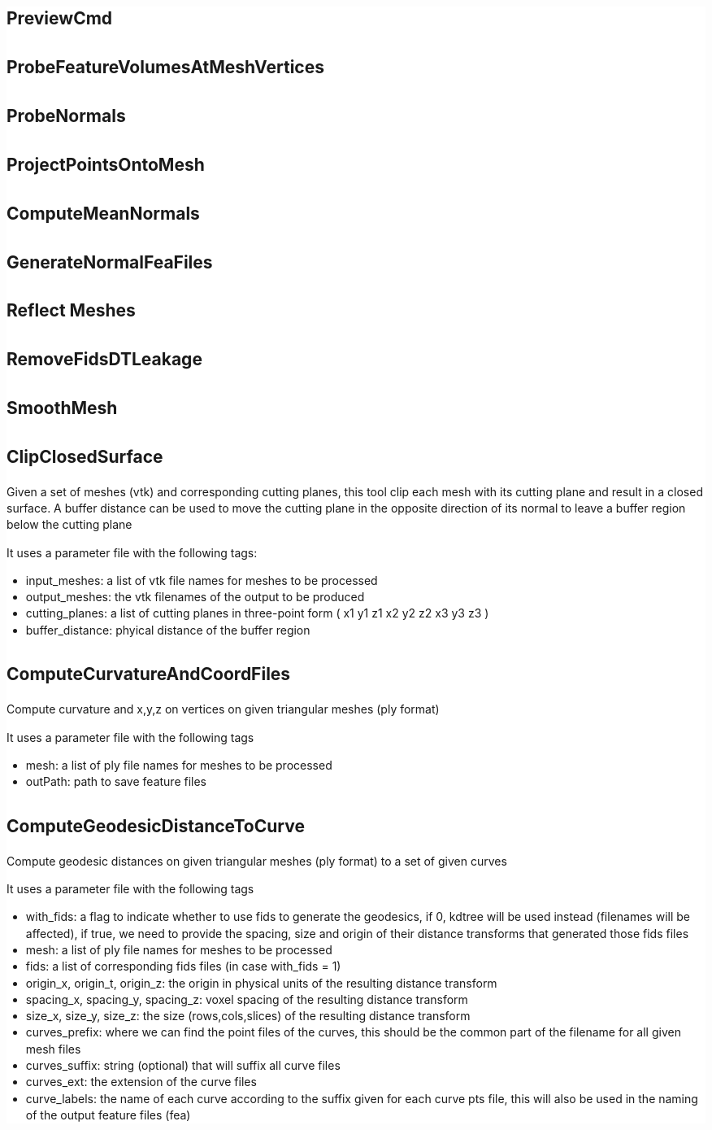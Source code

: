 ## PreviewCmd 
## ProbeFeatureVolumesAtMeshVertices 
## ProbeNormals
## ProjectPointsOntoMesh
## ComputeMeanNormals
## GenerateNormalFeaFiles
## Reflect Meshes 
## RemoveFidsDTLeakage 
## SmoothMesh 

## ClipClosedSurface 

Given a set of meshes (vtk) and corresponding cutting planes, this tool clip each mesh with its cutting plane and result in a 
closed surface. A buffer distance can be used to move the cutting plane in the opposite direction of its normal to leave a buffer 
region below the cutting plane

It uses a parameter file with the following tags:
  - input_meshes: a list of vtk file names for meshes to be processed
  - output_meshes: the vtk filenames of the output to be produced 
  - cutting_planes: a list of cutting planes in three-point form ( x1 y1 z1 x2 y2 z2 x3 y3 z3 )
  - buffer_distance: phyical distance of the buffer region

## ComputeCurvatureAndCoordFiles 

Compute curvature and x,y,z on vertices on given triangular meshes (ply format) 

It uses a parameter file with the following tags
- mesh:      a list of ply file names for meshes to be processed
- outPath:   path to save feature files 
 
## ComputeGeodesicDistanceToCurve 

Compute geodesic distances on given triangular meshes (ply format) to a set of given curves 

It uses a parameter file with the following tags
 - with_fids: a flag to indicate whether to use fids to generate the geodesics, if 0, kdtree will be used instead (filenames will be affected), if true, we need to provide
              the spacing, size and origin of their distance transforms that generated those fids files
 - mesh:      a list of ply file names for meshes to be processed
 - fids:      a list of corresponding fids files (in case with_fids = 1)
 - origin_x, origin_t, origin_z: the origin in physical units of the resulting distance transform
 - spacing_x, spacing_y, spacing_z: voxel spacing of the resulting distance transform
 - size_x, size_y, size_z: the size (rows,cols,slices) of the resulting distance transform
 - curves_prefix: where we can find the point files of the curves, this should be the common part of the filename for all given mesh files
 - curves_suffix: string (optional) that will suffix all curve files
 - curves_ext:    the extension of the curve files
 - curve_labels:  the name of each curve according to the suffix given for each curve pts file, this will also be used in the naming of the output feature files (fea)
 